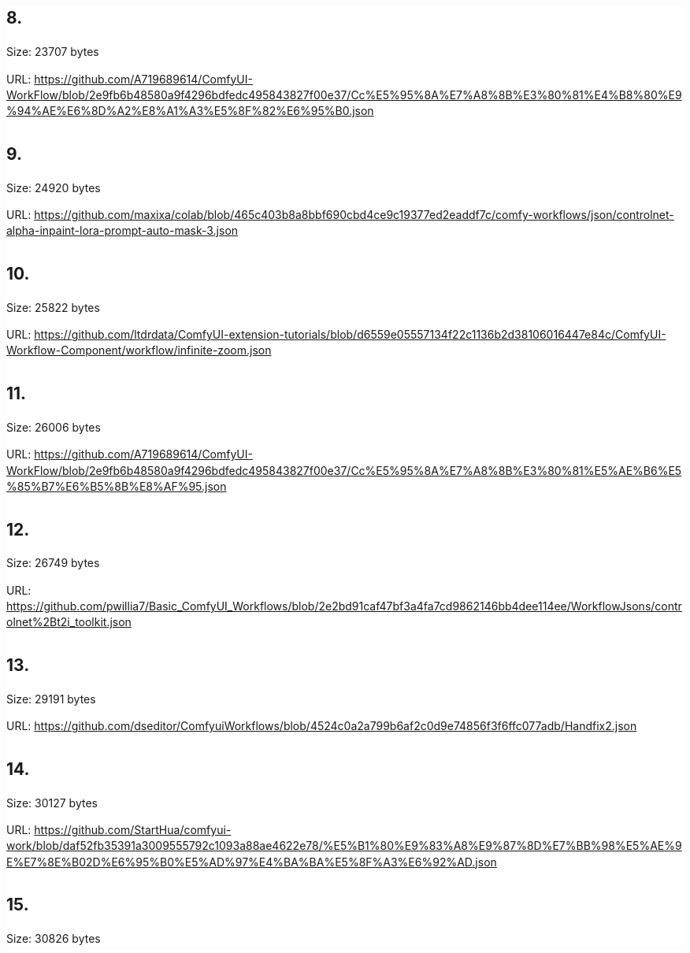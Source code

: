 ## 8. 

Size: 23707 bytes

URL: https://github.com/A719689614/ComfyUI-WorkFlow/blob/2e9fb6b48580a9f4296bdfedc495843827f00e37/Cc%E5%95%8A%E7%A8%8B%E3%80%81%E4%B8%80%E9%94%AE%E6%8D%A2%E8%A1%A3%E5%8F%82%E6%95%B0.json

## 9. 

Size: 24920 bytes

URL: https://github.com/maxixa/colab/blob/465c403b8a8bbf690cbd4ce9c19377ed2eaddf7c/comfy-workflows/json/controlnet-alpha-inpaint-lora-prompt-auto-mask-3.json

## 10. 

Size: 25822 bytes

URL: https://github.com/ltdrdata/ComfyUI-extension-tutorials/blob/d6559e05557134f22c1136b2d38106016447e84c/ComfyUI-Workflow-Component/workflow/infinite-zoom.json

## 11. 

Size: 26006 bytes

URL: https://github.com/A719689614/ComfyUI-WorkFlow/blob/2e9fb6b48580a9f4296bdfedc495843827f00e37/Cc%E5%95%8A%E7%A8%8B%E3%80%81%E5%AE%B6%E5%85%B7%E6%B5%8B%E8%AF%95.json

## 12. 

Size: 26749 bytes

URL: https://github.com/pwillia7/Basic_ComfyUI_Workflows/blob/2e2bd91caf47bf3a4fa7cd9862146bb4dee114ee/WorkflowJsons/controlnet%2Bt2i_toolkit.json

## 13. 

Size: 29191 bytes

URL: https://github.com/dseditor/ComfyuiWorkflows/blob/4524c0a2a799b6af2c0d9e74856f3f6ffc077adb/Handfix2.json

## 14. 

Size: 30127 bytes

URL: https://github.com/StartHua/comfyui-work/blob/daf52fb35391a3009555792c1093a88ae4622e78/%E5%B1%80%E9%83%A8%E9%87%8D%E7%BB%98%E5%AE%9E%E7%8E%B02D%E6%95%B0%E5%AD%97%E4%BA%BA%E5%8F%A3%E6%92%AD.json

## 15. 

Size: 30826 bytes

